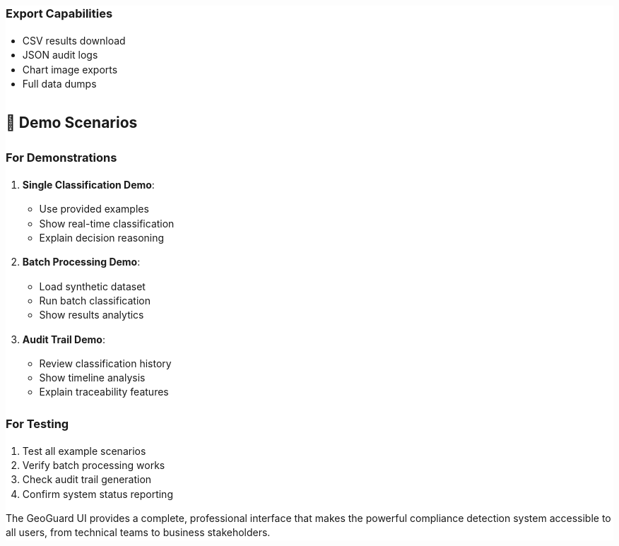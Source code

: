 ### Export Capabilities

- CSV results download
- JSON audit logs
- Chart image exports
- Full data dumps

## 🎯 Demo Scenarios

### For Demonstrations

1. **Single Classification Demo**:

   - Use provided examples
   - Show real-time classification
   - Explain decision reasoning

2. **Batch Processing Demo**:

   - Load synthetic dataset
   - Run batch classification
   - Show results analytics

3. **Audit Trail Demo**:
   - Review classification history
   - Show timeline analysis
   - Explain traceability features

### For Testing

1. Test all example scenarios
2. Verify batch processing works
3. Check audit trail generation
4. Confirm system status reporting

The GeoGuard UI provides a complete, professional interface that makes the powerful compliance detection system accessible to all users, from technical teams to business stakeholders.
